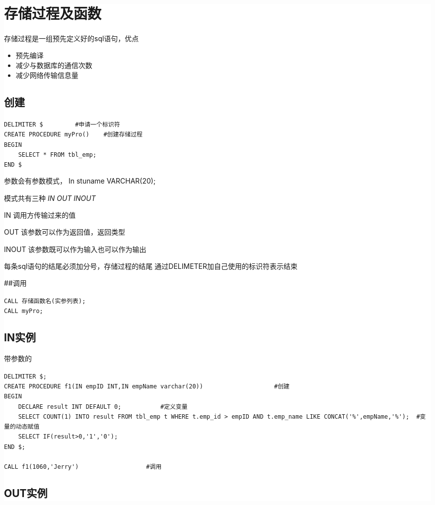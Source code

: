 # 存储过程及函数

存储过程是一组预先定义好的sql语句，优点

- 预先编译
- 减少与数据库的通信次数
- 减少网络传输信息量

## 创建

```mysql
DELIMITER $			#申请一个标识符
CREATE PROCEDURE myPro()	#创建存储过程
BEGIN
	SELECT * FROM tbl_emp;
END $
```

参数会有参数模式，	In stuname VARCHAR(20);

模式共有三种	*IN OUT INOUT*

IN	调用方传输过来的值

OUT	该参数可以作为返回值，返回类型

INOUT	该参数既可以作为输入也可以作为输出

每条sql语句的结尾必须加分号，存储过程的结尾 通过DELIMETER加自己使用的标识符表示结束

##调用

```mys
CALL 存储函数名(实参列表);
CALL myPro;
```

## IN实例

带参数的

```mysql
DELIMITER $;
CREATE PROCEDURE f1(IN empID INT,IN empName varchar(20))					#创建
BEGIN
	DECLARE result INT DEFAULT 0;			#定义变量
	SELECT COUNT(1) INTO result FROM tbl_emp t WHERE t.emp_id > empID AND t.emp_name LIKE CONCAT('%',empName,'%'); 	#变量的动态赋值
	SELECT IF(result>0,'1','0');
END $;
	
CALL f1(1060,'Jerry')					#调用
```

## OUT实例
